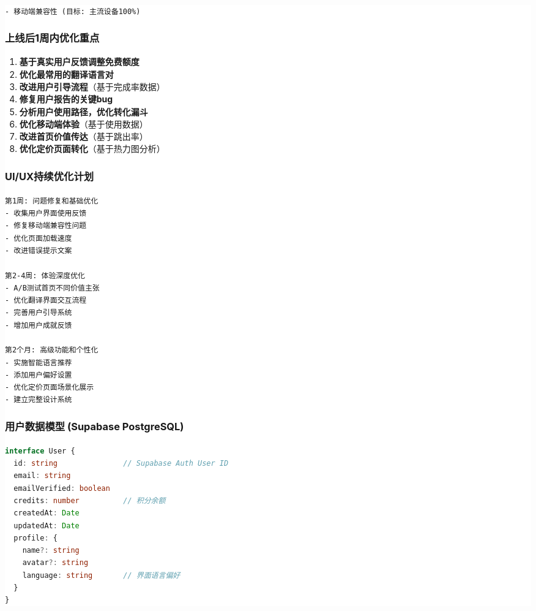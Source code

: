 ```
- 移动端兼容性 (目标: 主流设备100%)
```

### 上线后1周内优化重点
1. **基于真实用户反馈调整免费额度**
2. **优化最常用的翻译语言对**
3. **改进用户引导流程**（基于完成率数据）
4. **修复用户报告的关键bug**
5. **分析用户使用路径，优化转化漏斗**
6. **优化移动端体验**（基于使用数据）
7. **改进首页价值传达**（基于跳出率）
8. **优化定价页面转化**（基于热力图分析）

### UI/UX持续优化计划
```
第1周: 问题修复和基础优化
- 收集用户界面使用反馈
- 修复移动端兼容性问题
- 优化页面加载速度
- 改进错误提示文案

第2-4周: 体验深度优化
- A/B测试首页不同价值主张
- 优化翻译界面交互流程
- 完善用户引导系统
- 增加用户成就反馈

第2个月: 高级功能和个性化
- 实施智能语言推荐
- 添加用户偏好设置
- 优化定价页面场景化展示
- 建立完整设计系统
```

### 用户数据模型 (Supabase PostgreSQL)
```typescript
interface User {
  id: string               // Supabase Auth User ID
  email: string
  emailVerified: boolean
  credits: number          // 积分余额
  createdAt: Date
  updatedAt: Date
  profile: {
    name?: string
    avatar?: string
    language: string       // 界面语言偏好
  }
}
```
